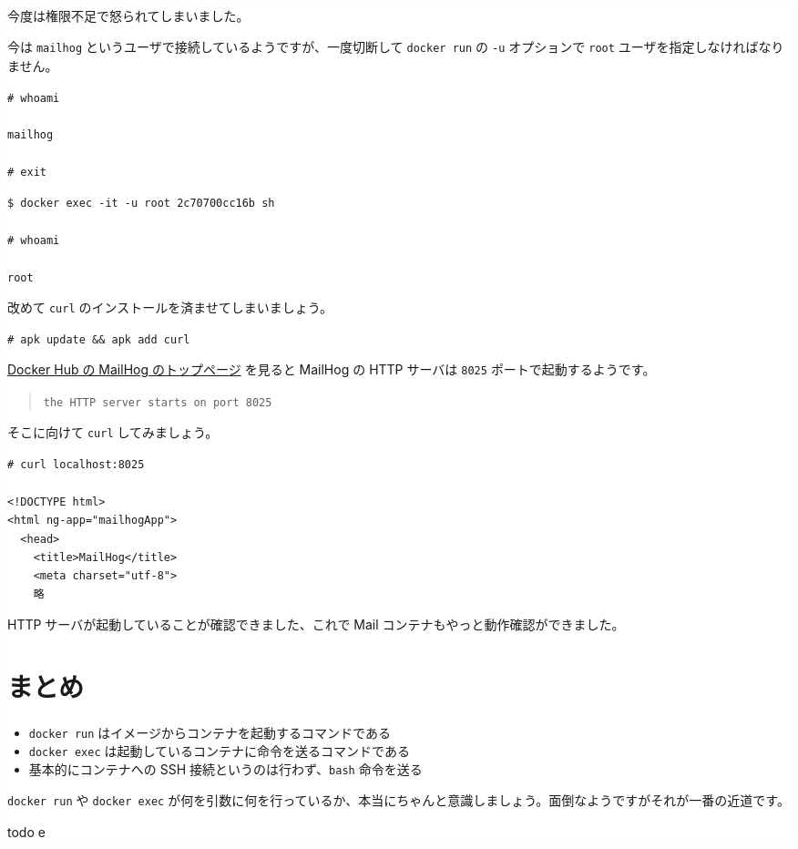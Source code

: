今度は権限不足で怒られてしまいました。

今は `mailhog` というユーザで接続しているようですが、一度切断して `docker run` の `-u` オプションで `root` ユーザを指定しなければなりません。

```
# whoami

mailhog

# exit
```

```
$ docker exec -it -u root 2c70700cc16b sh

# whoami

root
```

改めて `curl` のインストールを済ませてしまいましょう。

```
# apk update && apk add curl
```

[Docker Hub の MailHog のトップページ](https://hub.docker.com/r/mailhog/mailhog) を見ると MailHog の HTTP サーバは `8025` ポートで起動するようです。

> `the HTTP server starts on port 8025`

そこに向けて `curl` してみましょう。

```
# curl localhost:8025

<!DOCTYPE html>
<html ng-app="mailhogApp">
  <head>
    <title>MailHog</title>
    <meta charset="utf-8">
    略
```

HTTP サーバが起動していることが確認できました、これで Mail コンテナもやっと動作確認ができました。

# まとめ
- `docker run` はイメージからコンテナを起動するコマンドである
- `docker exec` は起動しているコンテナに命令を送るコマンドである
- 基本的にコンテナへの SSH 接続というのは行わず、`bash` 命令を送る

`docker run` や `docker exec` が何を引数に何を行っているか、本当にちゃんと意識しましょう。面倒なようですがそれが一番の近道です。

todo e
